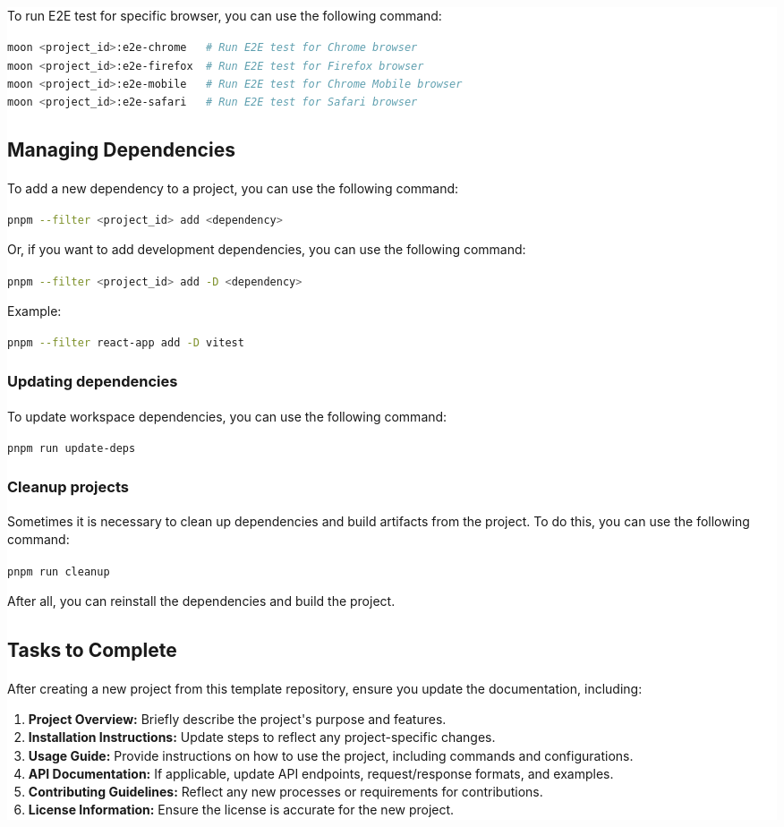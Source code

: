 To run E2E test for specific browser, you can use the following command:

```sh
moon <project_id>:e2e-chrome   # Run E2E test for Chrome browser
moon <project_id>:e2e-firefox  # Run E2E test for Firefox browser
moon <project_id>:e2e-mobile   # Run E2E test for Chrome Mobile browser
moon <project_id>:e2e-safari   # Run E2E test for Safari browser
```

## Managing Dependencies

To add a new dependency to a project, you can use the following command:

```sh
pnpm --filter <project_id> add <dependency>
```

Or, if you want to add development dependencies, you can use the following command:

```sh
pnpm --filter <project_id> add -D <dependency>
```

Example:

```sh
pnpm --filter react-app add -D vitest
```

### Updating dependencies

To update workspace dependencies, you can use the following command:

```sh
pnpm run update-deps
```

### Cleanup projects

Sometimes it is necessary to clean up dependencies and build artifacts from the project.
To do this, you can use the following command:

```sh
pnpm run cleanup
```

After all, you can reinstall the dependencies and build the project.

## Tasks to Complete

After creating a new project from this template repository, ensure you update the documentation, including:

1. **Project Overview:** Briefly describe the project's purpose and features.
2. **Installation Instructions:** Update steps to reflect any project-specific changes.
3. **Usage Guide:** Provide instructions on how to use the project, including commands and configurations.
4. **API Documentation:** If applicable, update API endpoints, request/response formats, and examples.
5. **Contributing Guidelines:** Reflect any new processes or requirements for contributions.
6. **License Information:** Ensure the license is accurate for the new project.
